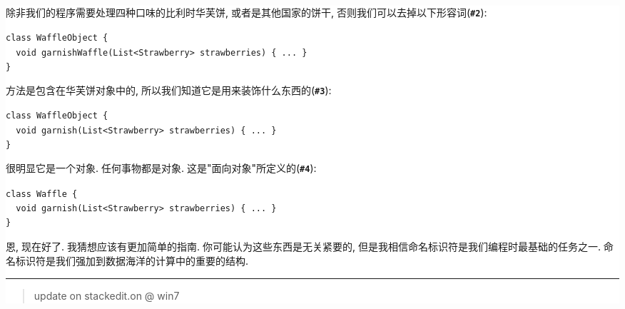 除非我们的程序需要处理四种口味的比利时华芙饼, 或者是其他国家的饼干, 否则我们可以去掉以下形容词(**`#2`**):

    class WaffleObject {
      void garnishWaffle(List<Strawberry> strawberries) { ... }
    }

方法是包含在华芙饼对象中的, 所以我们知道它是用来装饰什么东西的(**`#3`**):

    class WaffleObject {
      void garnish(List<Strawberry> strawberries) { ... }
    }

很明显它是一个对象. 任何事物都是对象. 这是"面向对象"所定义的(**`#4`**):

    class Waffle {
      void garnish(List<Strawberry> strawberries) { ... }
    }

恩, 现在好了. 
我猜想应该有更加简单的指南. 你可能认为这些东西是无关紧要的, 但是我相信命名标识符是我们编程时最基础的任务之一. 
命名标识符是我们强加到数据海洋的计算中的重要的结构.

-----
> update on stackedit.on @ win7








